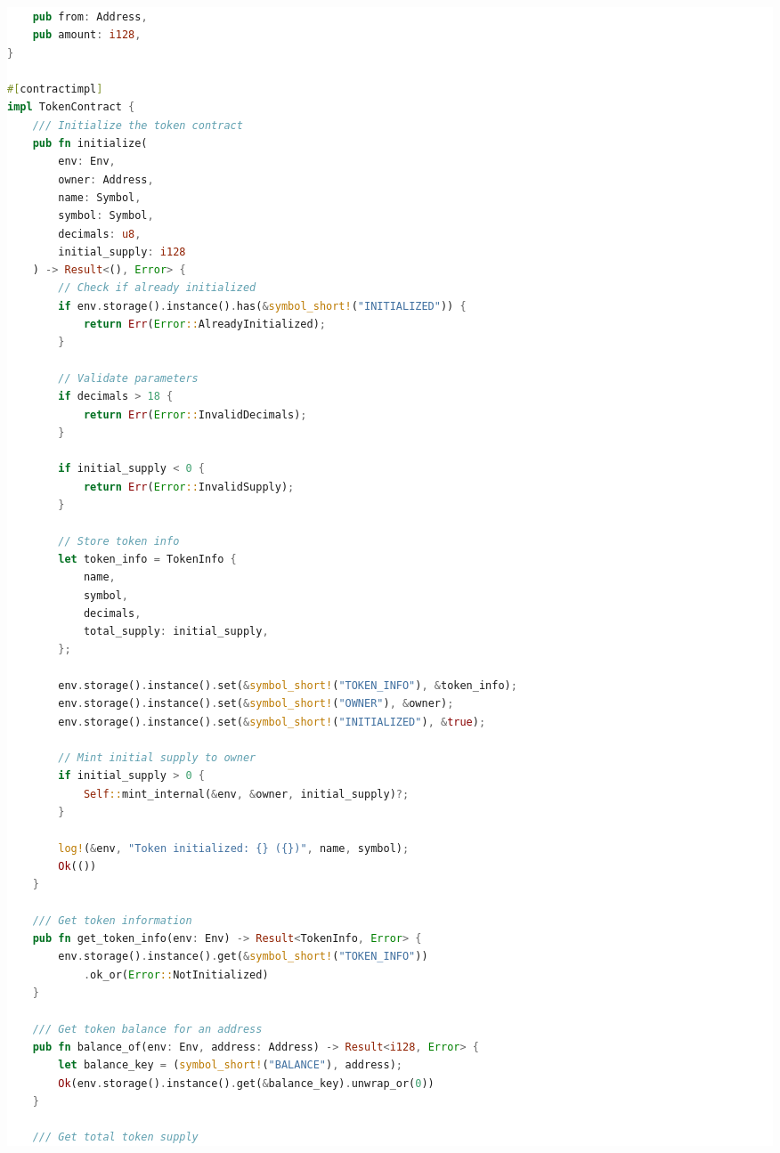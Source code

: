 ```rust
    pub from: Address,
    pub amount: i128,
}

#[contractimpl]
impl TokenContract {
    /// Initialize the token contract
    pub fn initialize(
        env: Env,
        owner: Address,
        name: Symbol,
        symbol: Symbol,
        decimals: u8,
        initial_supply: i128
    ) -> Result<(), Error> {
        // Check if already initialized
        if env.storage().instance().has(&symbol_short!("INITIALIZED")) {
            return Err(Error::AlreadyInitialized);
        }
        
        // Validate parameters
        if decimals > 18 {
            return Err(Error::InvalidDecimals);
        }
        
        if initial_supply < 0 {
            return Err(Error::InvalidSupply);
        }
        
        // Store token info
        let token_info = TokenInfo {
            name,
            symbol,
            decimals,
            total_supply: initial_supply,
        };
        
        env.storage().instance().set(&symbol_short!("TOKEN_INFO"), &token_info);
        env.storage().instance().set(&symbol_short!("OWNER"), &owner);
        env.storage().instance().set(&symbol_short!("INITIALIZED"), &true);
        
        // Mint initial supply to owner
        if initial_supply > 0 {
            Self::mint_internal(&env, &owner, initial_supply)?;
        }
        
        log!(&env, "Token initialized: {} ({})", name, symbol);
        Ok(())
    }
    
    /// Get token information
    pub fn get_token_info(env: Env) -> Result<TokenInfo, Error> {
        env.storage().instance().get(&symbol_short!("TOKEN_INFO"))
            .ok_or(Error::NotInitialized)
    }
    
    /// Get token balance for an address
    pub fn balance_of(env: Env, address: Address) -> Result<i128, Error> {
        let balance_key = (symbol_short!("BALANCE"), address);
        Ok(env.storage().instance().get(&balance_key).unwrap_or(0))
    }
    
    /// Get total token supply
```
